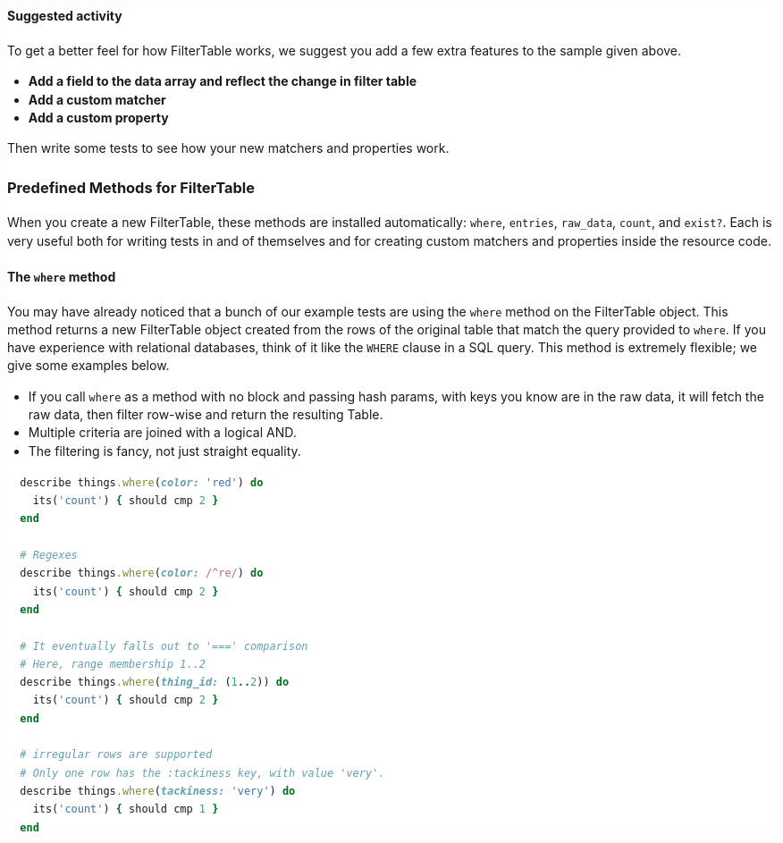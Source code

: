 #### Suggested activity

To get a better feel for how FilterTable works, we suggest you add a few extra features to the sample given above.

- **Add a field to the data array and reflect the change in filter table**
- **Add a custom matcher**
- **Add a custom property**

Then write some tests to see how your new matchers and properties work.

### Predefined Methods for FilterTable

When you create a new FilterTable, these methods are installed automatically: `where`, `entries`, `raw_data`, `count`, and `exist?`. Each is very useful both for writing tests in and of themselves and for creating custom matchers and properties inside the resource code.

#### The `where` method

You may have already noticed that a bunch of our example tests are using the `where` method on the FilterTable object. This method returns a new FilterTable object created from the rows of the original table that match the query provided to `where`. If you have experience with relational databases, think of it like the `WHERE` clause in a SQL query. This method is extremely flexible; we give some examples below.

- If you call `where` as a method with no block and passing hash params, with keys you know are in the raw data, it will fetch the raw data, then filter row-wise and return the resulting Table.
- Multiple criteria are joined with a logical AND.
- The filtering is fancy, not just straight equality.

```ruby
  describe things.where(color: 'red') do
    its('count') { should cmp 2 }
  end

  # Regexes
  describe things.where(color: /^re/) do
    its('count') { should cmp 2 }
  end

  # It eventually falls out to '===' comparison
  # Here, range membership 1..2
  describe things.where(thing_id: (1..2)) do
    its('count') { should cmp 2 }
  end

  # irregular rows are supported
  # Only one row has the :tackiness key, with value 'very'.
  describe things.where(tackiness: 'very') do
    its('count') { should cmp 1 }
  end

```
